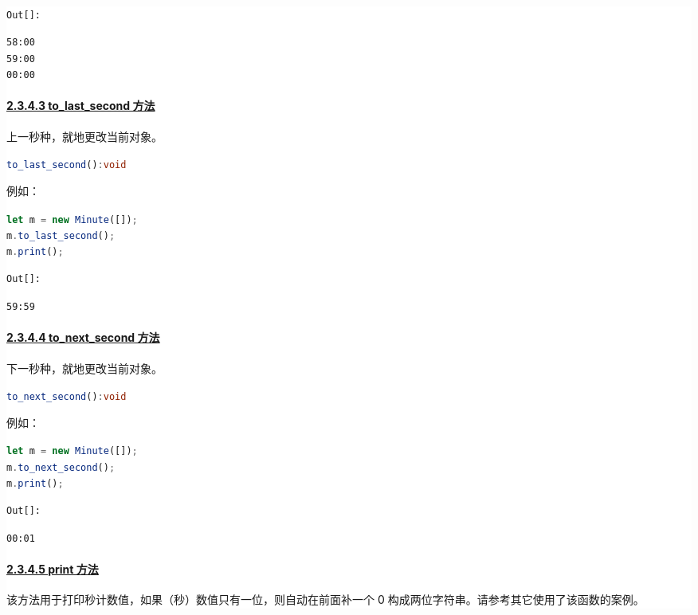 `Out[]:`

```
58:00
59:00
00:00
```

<div id="2-3-4-3"></div>

#### [2.3.4.3 to_last_second 方法](#2-3-4-3)

上一秒种，就地更改当前对象。

```ts
to_last_second():void
```

例如：

```ts
let m = new Minute([]);
m.to_last_second();
m.print();
```

`Out[]:`

```
59:59
```

<div id="2-3-4-4"></div>

#### [2.3.4.4 to_next_second 方法](#2-3-4-4)

下一秒种，就地更改当前对象。

```ts
to_next_second():void
```

例如：

```ts
let m = new Minute([]);
m.to_next_second();
m.print();
```

`Out[]:`

```
00:01
```

<div id="2-3-4-5"></div>

#### [2.3.4.5 print 方法](#2-3-4-5)

该方法用于打印秒计数值，如果（秒）数值只有一位，则自动在前面补一个 0 构成两位字符串。请参考其它使用了该函数的案例。
